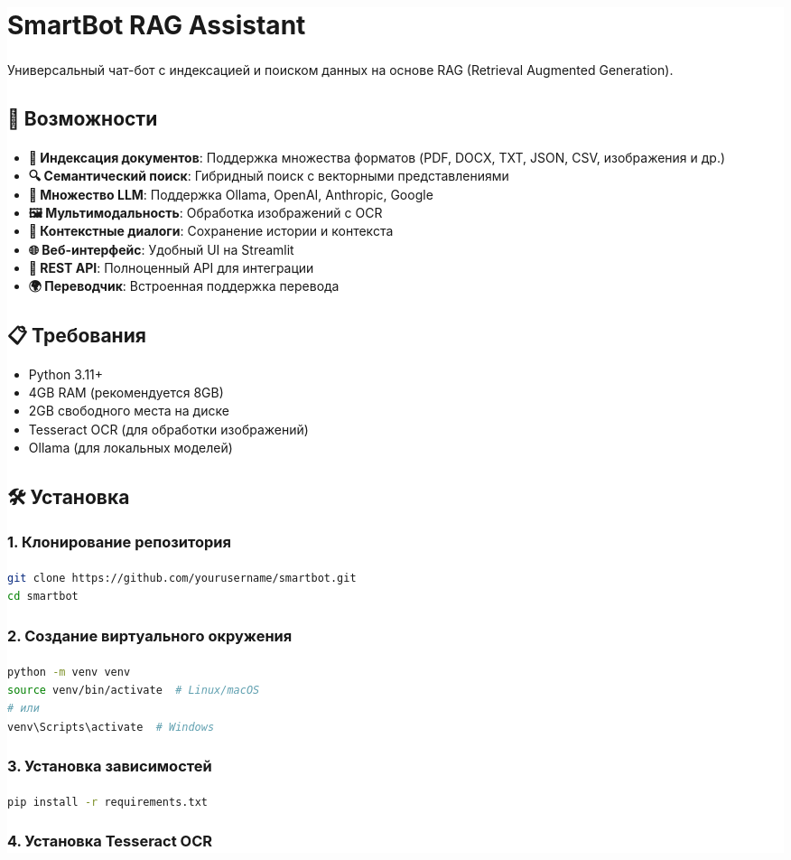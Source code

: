 # SmartBot RAG Assistant

Универсальный чат-бот с индексацией и поиском данных на основе RAG (Retrieval Augmented Generation).

## 🚀 Возможности

- **📄 Индексация документов**: Поддержка множества форматов (PDF, DOCX, TXT, JSON, CSV, изображения и др.)
- **🔍 Семантический поиск**: Гибридный поиск с векторными представлениями
- **🤖 Множество LLM**: Поддержка Ollama, OpenAI, Anthropic, Google
- **🖼️ Мультимодальность**: Обработка изображений с OCR
- **💬 Контекстные диалоги**: Сохранение истории и контекста
- **🌐 Веб-интерфейс**: Удобный UI на Streamlit
- **🔧 REST API**: Полноценный API для интеграции
- **🌍 Переводчик**: Встроенная поддержка перевода

## 📋 Требования

- Python 3.11+
- 4GB RAM (рекомендуется 8GB)
- 2GB свободного места на диске
- Tesseract OCR (для обработки изображений)
- Ollama (для локальных моделей)

## 🛠️ Установка

### 1. Клонирование репозитория

```bash
git clone https://github.com/yourusername/smartbot.git
cd smartbot
```

### 2. Создание виртуального окружения

```bash
python -m venv venv
source venv/bin/activate  # Linux/macOS
# или
venv\Scripts\activate  # Windows
```

### 3. Установка зависимостей

```bash
pip install -r requirements.txt
```

### 4. Установка Tesseract OCR

